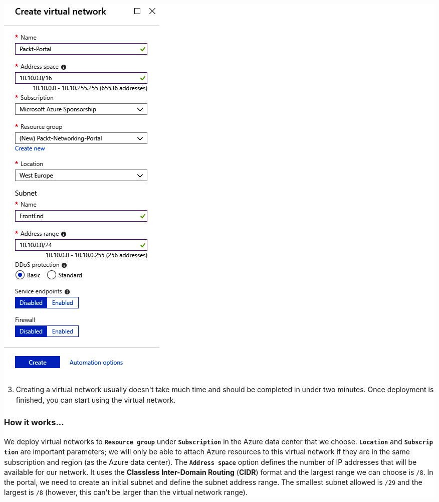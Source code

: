 ![](./images/aHR0cHM6Ly9zdGF0aWMucGFja3QtY2RuLmNvbS9wcm9kdWN0cy85NzgxNzg5ODAwMjI3L2dyYXBoaWNzLzY4MDdmYzgxLTUwYjgtNDljYi1hZjE3LWJjODE5MGRkYTkxNw==.png)

3.  Creating a virtual network usually doesn't take much time and should be completed in under two minutes. Once deployment is finished, you can start using the virtual network.

### How it works...

We deploy virtual networks to **`Resource group`** under **`Subscription`** in the Azure data center that we choose. **`Location`** and **`Subscription`** are important parameters; we will only be able to attach Azure resources to this virtual network if they are in the same subscription and region (as the Azure data center). The **`Address space`** option defines the number of IP addresses that will be available for our network. It uses the **Classless Inter-Domain Routing** (**CIDR**) format and the largest range we can choose is `/8`. In the portal, we need to create an initial subnet and define the subnet address range. The smallest subnet allowed is `/29` and the largest is `/8` (however, this can't be larger than the virtual network range).
